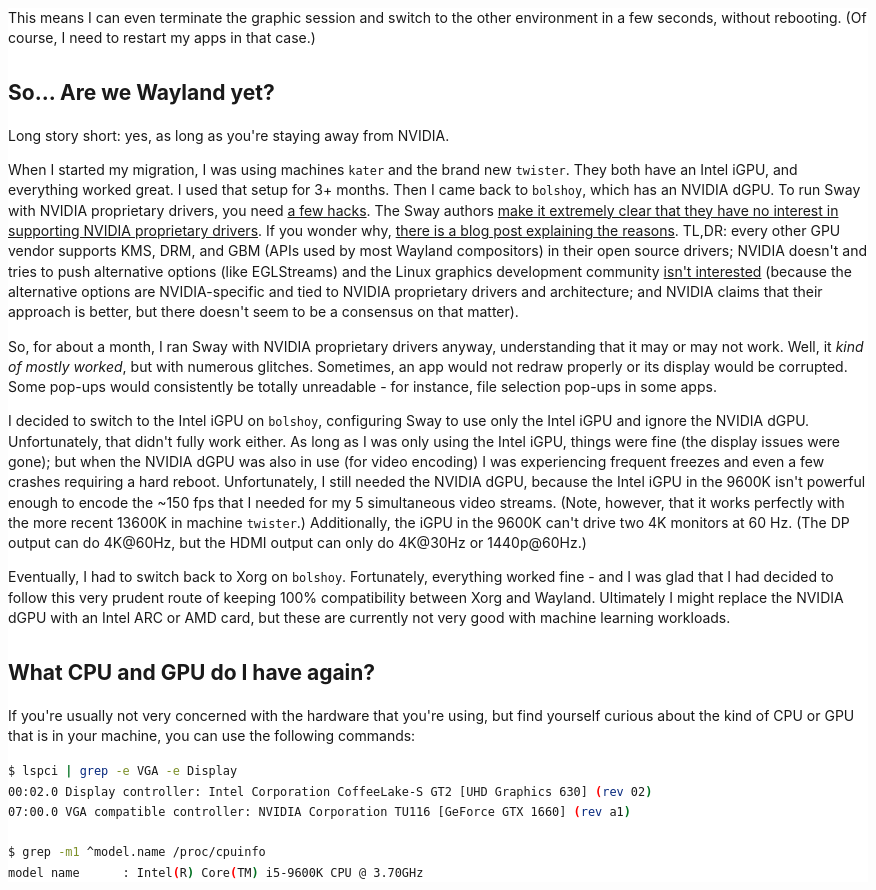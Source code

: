 This means I can even terminate the graphic session and switch to the other environment in a few seconds, without rebooting. (Of course, I need to restart my apps in that case.)


## So... Are we Wayland yet?

Long story short: yes, as long as you're staying away from NVIDIA.

When I started my migration, I was using machines `kater` and the brand new `twister`. They both have an Intel iGPU, and everything worked great. I used that setup for 3+ months. Then I came back to `bolshoy`, which has an NVIDIA dGPU. To run Sway with NVIDIA proprietary drivers, you need [a few hacks][sway-nvidia-hacks]. The Sway authors [make it extremely clear that they have no interest in supporting NVIDIA proprietary drivers][sway-nvidia-wiki]. If you wonder why, [there is a blog post explaining the reasons][sway-nvidia-sucks]. TL,DR: every other GPU vendor supports KMS, DRM, and GBM (APIs used by most Wayland compositors) in their open source drivers; NVIDIA doesn't and tries to push alternative options (like EGLStreams) and the Linux graphics development community [isn't interested][eglstreams] (because the alternative options are NVIDIA-specific and tied to NVIDIA proprietary drivers and architecture; and NVIDIA claims that their approach is better, but there doesn't seem to be a consensus on that matter).

So, for about a month, I ran Sway with NVIDIA proprietary drivers anyway, understanding that it may or may not work. Well, it *kind of mostly worked*, but with numerous glitches. Sometimes, an app would not redraw properly or its display would be corrupted. Some pop-ups would consistently be totally unreadable - for instance, file selection pop-ups in some apps.

I decided to switch to the Intel iGPU on `bolshoy`, configuring Sway to use only the Intel iGPU and ignore the NVIDIA dGPU. Unfortunately, that didn't fully work either. As long as I was only using the Intel iGPU, things were fine (the display issues were gone); but when the NVIDIA dGPU was also in use (for video encoding) I was experiencing frequent freezes and even a few crashes requiring a hard reboot. Unfortunately, I still needed the NVIDIA dGPU, because the Intel iGPU in the 9600K isn't powerful enough to encode the ~150 fps that I needed for my 5 simultaneous video streams. (Note, however, that it works perfectly with the more recent 13600K in machine `twister`.) Additionally, the iGPU in the 9600K can't drive two 4K monitors at 60 Hz. (The DP output can do 4K@60Hz, but the HDMI output can only do 4K@30Hz or 1440p@60Hz.)

Eventually, I had to switch back to Xorg on `bolshoy`. Fortunately, everything worked fine - and I was glad that I had decided to follow this very prudent route of keeping 100% compatibility between Xorg and Wayland. Ultimately I might replace the NVIDIA dGPU with an Intel ARC or AMD card, but these are currently not very good with machine learning workloads.


## What CPU and GPU do I have again?

If you're usually not very concerned with the hardware that you're using, but find yourself curious about the kind of CPU or GPU that is in your machine, you can use the following commands:

```bash
$ lspci | grep -e VGA -e Display
00:02.0 Display controller: Intel Corporation CoffeeLake-S GT2 [UHD Graphics 630] (rev 02)
07:00.0 VGA compatible controller: NVIDIA Corporation TU116 [GeForce GTX 1660] (rev a1)

$ grep -m1 ^model.name /proc/cpuinfo
model name      : Intel(R) Core(TM) i5-9600K CPU @ 3.70GHz
```


[Arch Linux]: https://archlinux.org/
[awwy]: https://arewewaylandyet.com/
[eglstreams]: https://lists.freedesktop.org/archives/mesa-dev/2015-April/081155.html
[Factorio]: https://www.factorio.com/
[FMRACV]: https://github.com/jpetazzo/fmracv/
[i3]: https://i3wm.org/
[Nouveau]: https://nouveau.freedesktop.org/
[splatmoji]: https://github.com/cspeterson/splatmoji
[splatmoji fork]: https://github.com/jpetazzo/splatmoji
[sstk-wayland]: https://github.com/jpetazzo/sstk/blob/main/wlr-setup-for-obs.sh
[sstk-xorg]: https://github.com/jpetazzo/sstk/blob/main/xorg-split-screen-for-obs.sh
[Sway]: https://swaywm.org/
[sway-nvidia-hacks]: https://github.com/crispyricepc/sway-nvidia
[sway-nvidia-sucks]: https://drewdevault.com/2017/10/26/Fuck-you-nvidia.html
[sway-nvidia-wiki]: https://github.com/swaywm/sway/wiki#nvidia-users
[training]: https://container.training/
[Wayland]: https://wayland.freedesktop.org/
[Whisper]: https://github.com/openai/whisper
[wl-mirror]: https://github.com/Ferdi265/wl-mirror
[wofi-emoji]: https://github.com/Zeioth/wofi-emoji
[xorg-is-dead]: https://ajaxnwnk.blogspot.com/2020/10/on-abandoning-x-server.html
[xrandr-set-monitor]: https://www.baeldung.com/linux/xrandr-split-display-virtual-screen